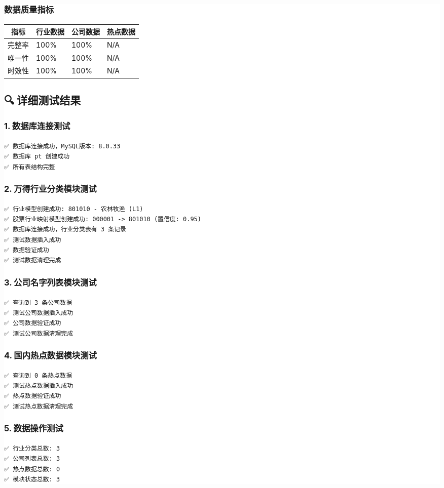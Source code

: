 ### 数据质量指标
| 指标 | 行业数据 | 公司数据 | 热点数据 |
|------|----------|----------|----------|
| 完整率 | 100% | 100% | N/A |
| 唯一性 | 100% | 100% | N/A |
| 时效性 | 100% | 100% | N/A |

## 🔍 详细测试结果

### 1. 数据库连接测试
```
✅ 数据库连接成功，MySQL版本: 8.0.33
✅ 数据库 pt 创建成功
✅ 所有表结构完整
```

### 2. 万得行业分类模块测试
```
✅ 行业模型创建成功: 801010 - 农林牧渔 (L1)
✅ 股票行业映射模型创建成功: 000001 -> 801010 (置信度: 0.95)
✅ 数据库连接成功，行业分类表有 3 条记录
✅ 测试数据插入成功
✅ 数据验证成功
✅ 测试数据清理完成
```

### 3. 公司名字列表模块测试
```
✅ 查询到 3 条公司数据
✅ 测试公司数据插入成功
✅ 公司数据验证成功
✅ 测试公司数据清理完成
```

### 4. 国内热点数据模块测试
```
✅ 查询到 0 条热点数据
✅ 测试热点数据插入成功
✅ 热点数据验证成功
✅ 测试热点数据清理完成
```

### 5. 数据操作测试
```
✅ 行业分类总数: 3
✅ 公司列表总数: 3
✅ 热点数据总数: 0
✅ 模块状态总数: 3
```
